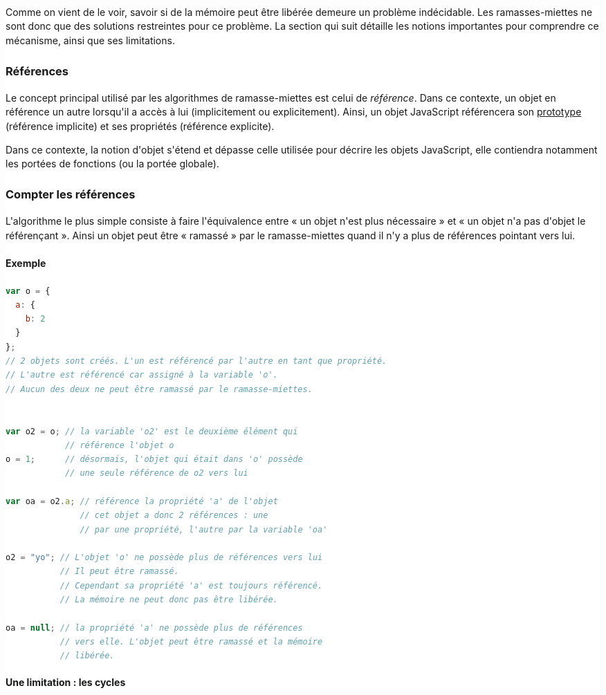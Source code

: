 Comme on vient de le voir, savoir si de la mémoire peut être libérée demeure un problème indécidable. Les ramasses-miettes ne sont donc que des solutions restreintes pour ce problème. La section qui suit détaille les notions importantes pour comprendre ce mécanisme, ainsi que ses limitations.

### Références

Le concept principal utilisé par les algorithmes de ramasse-miettes est celui de _référence_. Dans ce contexte, un objet en référence un autre lorsqu'il a accès à lui (implicitement ou explicitement). Ainsi, un objet JavaScript référencera son [prototype](/fr/docs/Web/JavaScript/Guide/Inheritance_and_the_prototype_chain) (référence implicite) et ses propriétés (référence explicite).

Dans ce contexte, la notion d'objet s'étend et dépasse celle utilisée pour décrire les objets JavaScript, elle contiendra notamment les portées de fonctions (ou la portée globale).

### Compter les références

L'algorithme le plus simple consiste à faire l'équivalence entre « un objet n'est plus nécessaire » et « un objet n'a pas d'objet le référençant ». Ainsi un objet peut être « ramassé » par le ramasse-miettes quand il n'y a plus de références pointant vers lui.

#### Exemple

```js
var o = {
  a: {
    b: 2
  }
};
// 2 objets sont créés. L'un est référencé par l'autre en tant que propriété.
// L'autre est référencé car assigné à la variable 'o'.
// Aucun des deux ne peut être ramassé par le ramasse-miettes.


var o2 = o; // la variable 'o2' est le deuxième élément qui
            // référence l'objet o
o = 1;      // désormais, l'objet qui était dans 'o' possède
            // une seule référence de o2 vers lui

var oa = o2.a; // référence la propriété 'a' de l'objet
               // cet objet a donc 2 références : une
               // par une propriété, l'autre par la variable 'oa'

o2 = "yo"; // L'objet 'o' ne possède plus de références vers lui
           // Il peut être ramassé.
           // Cependant sa propriété 'a' est toujours référencé.
           // La mémoire ne peut donc pas être libérée.

oa = null; // la propriété 'a' ne possède plus de références
           // vers elle. L'objet peut être ramassé et la mémoire
           // libérée.
```

#### Une limitation : les cycles
